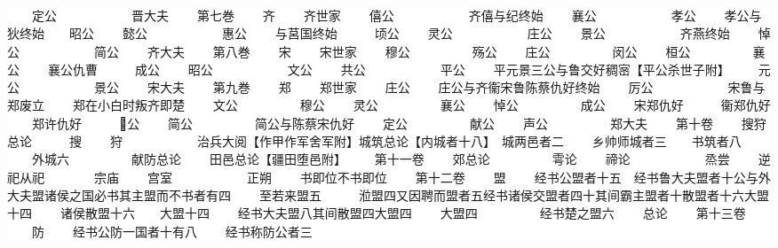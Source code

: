 　　定公　　　　　　晋大夫
　　第七巻
　　齐
　　齐世家
　　僖公　　　　　　齐僖与纪终始
　　襄公　　　　　　孝公
　　孝公与狄终始　　昭公
　　懿公　　　　　　惠公
　　与莒国终始　　　顷公
　　灵公　　　　　　庄公
　　景公　　　　　　齐燕终始
　　悼公　　　　　　简公
　　齐大夫
　　第八巻
　　宋
　　宋世家
　　穆公　　　　　殇公
　　庄公　　　　　闵公
　　桓公　　　　　襄公
　　襄公仇曹　　　成公
　　昭公　　　　　　文公
　　共公　　　　　　平公
　　平元景三公与鲁交好稠宻【平公杀世子附】
　　元公　　　　　　景公
　　宋大夫
　　第九巻
　　郑
　　郑世家
　　庄公
　　庄公与齐衞宋鲁陈蔡仇好终始
　　厉公　　　　　　宋鲁与郑废立
　　郑在小白时叛齐即楚
　　文公　　　　　穆公
　　灵公　　　　　襄公
　　悼公　　　　　成公
　　宋郑仇好　　　衞郑仇好
　　郑许仇好　　　公
　　简公　　　　　简公与陈蔡宋仇好
　　定公　　　　　献公
　　声公　　　　　郑大夫
　　第十卷
　　搜狩总论　　　搜
　　狩　　　　　　治兵大阅【作甲作军舍军附】城筑总论【内城者十八】　城两邑者二
　　乡帅师城者三　　书筑者八
　　外城六　　　　　献防总论
　　田邑总论【疆田堕邑附】
　　第十一卷
　　郊总论　　　　　雩论
　　禘论　　　　　　烝尝
　　逆祀从祀　　　　宗庙
　　宫室　　　　　　正朔
　　书即位不书即位
　　第十二卷
　　盟
　　经书公盟者十五　经书鲁大夫盟者十公与外大夫盟诸侯之国必书其主盟而不书者有四
　　至若来盟五　　　涖盟四又因聘而盟者五经书诸侯交盟者四十其间霸主盟者十散盟者十六大盟十四
　　诸侯散盟十六　　大盟十四
　　经书大夫盟八其间散盟四大盟四
　　大盟四　　　　　经书楚之盟六
　　总论
　　第十三卷
　　防
　　经书公防一国者十有八
　　经书称防公者三